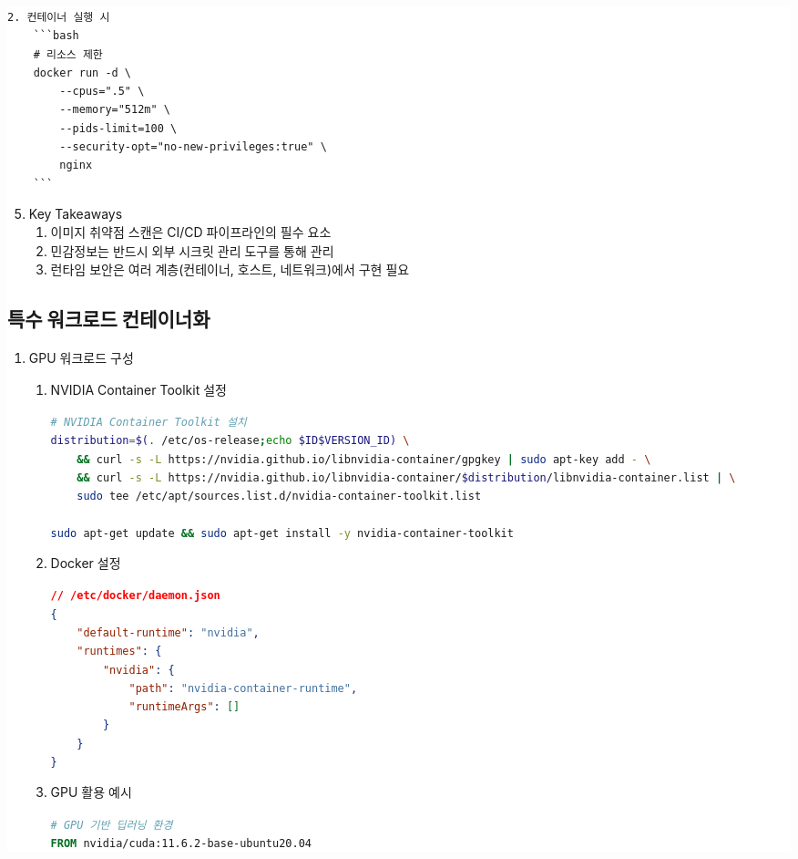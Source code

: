     2. 컨테이너 실행 시
        ```bash
        # 리소스 제한
        docker run -d \
            --cpus=".5" \
            --memory="512m" \
            --pids-limit=100 \
            --security-opt="no-new-privileges:true" \
            nginx
        ```

5. Key Takeaways
    1. 이미지 취약점 스캔은 CI/CD 파이프라인의 필수 요소
    2. 민감정보는 반드시 외부 시크릿 관리 도구를 통해 관리
    3. 런타임 보안은 여러 계층(컨테이너, 호스트, 네트워크)에서 구현 필요

## 특수 워크로드 컨테이너화

1. GPU 워크로드 구성
    1. NVIDIA Container Toolkit 설정
        ```bash
        # NVIDIA Container Toolkit 설치
        distribution=$(. /etc/os-release;echo $ID$VERSION_ID) \
            && curl -s -L https://nvidia.github.io/libnvidia-container/gpgkey | sudo apt-key add - \
            && curl -s -L https://nvidia.github.io/libnvidia-container/$distribution/libnvidia-container.list | \
            sudo tee /etc/apt/sources.list.d/nvidia-container-toolkit.list

        sudo apt-get update && sudo apt-get install -y nvidia-container-toolkit
        ```

    2. Docker 설정
        ```json
        // /etc/docker/daemon.json
        {
            "default-runtime": "nvidia",
            "runtimes": {
                "nvidia": {
                    "path": "nvidia-container-runtime",
                    "runtimeArgs": []
                }
            }
        }
        ```

    3. GPU 활용 예시
        ```dockerfile
        # GPU 기반 딥러닝 환경
        FROM nvidia/cuda:11.6.2-base-ubuntu20.04
